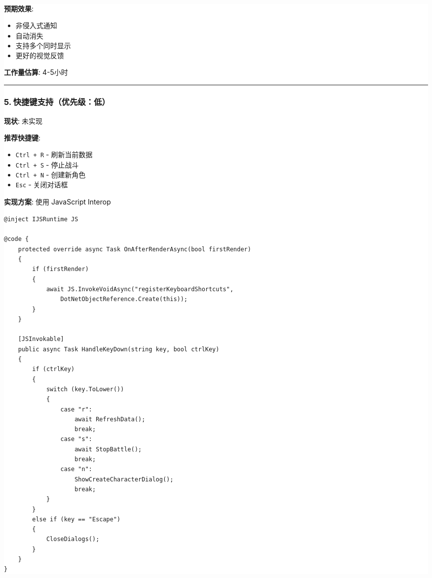 **预期效果**:
- 非侵入式通知
- 自动消失
- 支持多个同时显示
- 更好的视觉反馈

**工作量估算**: 4-5小时

---

### 5. 快捷键支持（优先级：低）

**现状**: 未实现

**推荐快捷键**:
- `Ctrl + R` - 刷新当前数据
- `Ctrl + S` - 停止战斗
- `Ctrl + N` - 创建新角色
- `Esc` - 关闭对话框

**实现方案**:
使用 JavaScript Interop

```razor
@inject IJSRuntime JS

@code {
    protected override async Task OnAfterRenderAsync(bool firstRender)
    {
        if (firstRender)
        {
            await JS.InvokeVoidAsync("registerKeyboardShortcuts", 
                DotNetObjectReference.Create(this));
        }
    }
    
    [JSInvokable]
    public async Task HandleKeyDown(string key, bool ctrlKey)
    {
        if (ctrlKey)
        {
            switch (key.ToLower())
            {
                case "r":
                    await RefreshData();
                    break;
                case "s":
                    await StopBattle();
                    break;
                case "n":
                    ShowCreateCharacterDialog();
                    break;
            }
        }
        else if (key == "Escape")
        {
            CloseDialogs();
        }
    }
}
```
